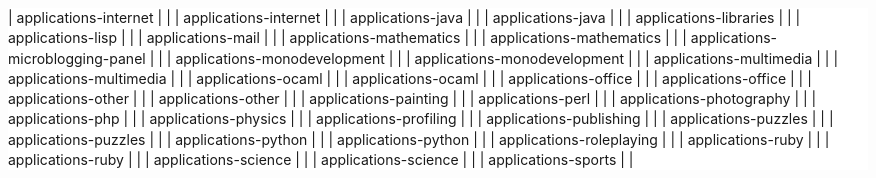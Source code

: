 | applications-internet                     |         |
| applications-internet                     |         |
| applications-java                         |         |
| applications-java                         |         |
| applications-libraries                    |         |
| applications-lisp                         |         |
| applications-mail                         |         |
| applications-mathematics                  |         |
| applications-mathematics                  |         |
| applications-microblogging-panel          |         |
| applications-monodevelopment              |         |
| applications-monodevelopment              |         |
| applications-multimedia                   |         |
| applications-multimedia                   |         |
| applications-ocaml                        |         |
| applications-ocaml                        |         |
| applications-office                       |         |
| applications-office                       |         |
| applications-other                        |         |
| applications-other                        |         |
| applications-painting                     |         |
| applications-perl                         |         |
| applications-photography                  |         |
| applications-php                          |         |
| applications-physics                      |         |
| applications-profiling                    |         |
| applications-publishing                   |         |
| applications-puzzles                      |         |
| applications-puzzles                      |         |
| applications-python                       |         |
| applications-python                       |         |
| applications-roleplaying                  |         |
| applications-ruby                         |         |
| applications-ruby                         |         |
| applications-science                      |         |
| applications-science                      |         |
| applications-sports                       |         |